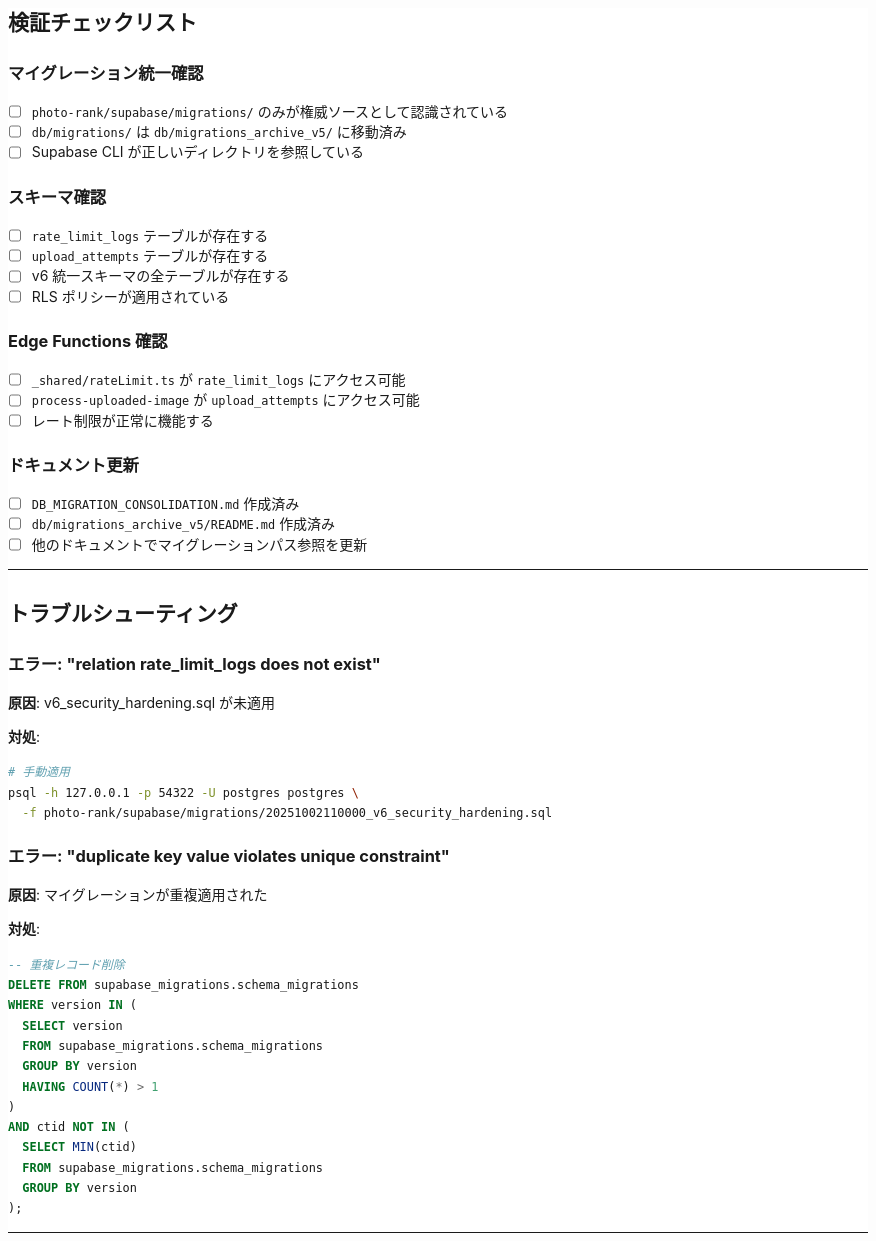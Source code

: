 ## 検証チェックリスト

### マイグレーション統一確認

- [ ] `photo-rank/supabase/migrations/` のみが権威ソースとして認識されている
- [ ] `db/migrations/` は `db/migrations_archive_v5/` に移動済み
- [ ] Supabase CLI が正しいディレクトリを参照している

### スキーマ確認

- [ ] `rate_limit_logs` テーブルが存在する
- [ ] `upload_attempts` テーブルが存在する
- [ ] v6 統一スキーマの全テーブルが存在する
- [ ] RLS ポリシーが適用されている

### Edge Functions 確認

- [ ] `_shared/rateLimit.ts` が `rate_limit_logs` にアクセス可能
- [ ] `process-uploaded-image` が `upload_attempts` にアクセス可能
- [ ] レート制限が正常に機能する

### ドキュメント更新

- [ ] `DB_MIGRATION_CONSOLIDATION.md` 作成済み
- [ ] `db/migrations_archive_v5/README.md` 作成済み
- [ ] 他のドキュメントでマイグレーションパス参照を更新

---

## トラブルシューティング

### エラー: "relation rate_limit_logs does not exist"

**原因**: v6_security_hardening.sql が未適用

**対処**:
```bash
# 手動適用
psql -h 127.0.0.1 -p 54322 -U postgres postgres \
  -f photo-rank/supabase/migrations/20251002110000_v6_security_hardening.sql
```

### エラー: "duplicate key value violates unique constraint"

**原因**: マイグレーションが重複適用された

**対処**:
```sql
-- 重複レコード削除
DELETE FROM supabase_migrations.schema_migrations
WHERE version IN (
  SELECT version
  FROM supabase_migrations.schema_migrations
  GROUP BY version
  HAVING COUNT(*) > 1
)
AND ctid NOT IN (
  SELECT MIN(ctid)
  FROM supabase_migrations.schema_migrations
  GROUP BY version
);
```

---